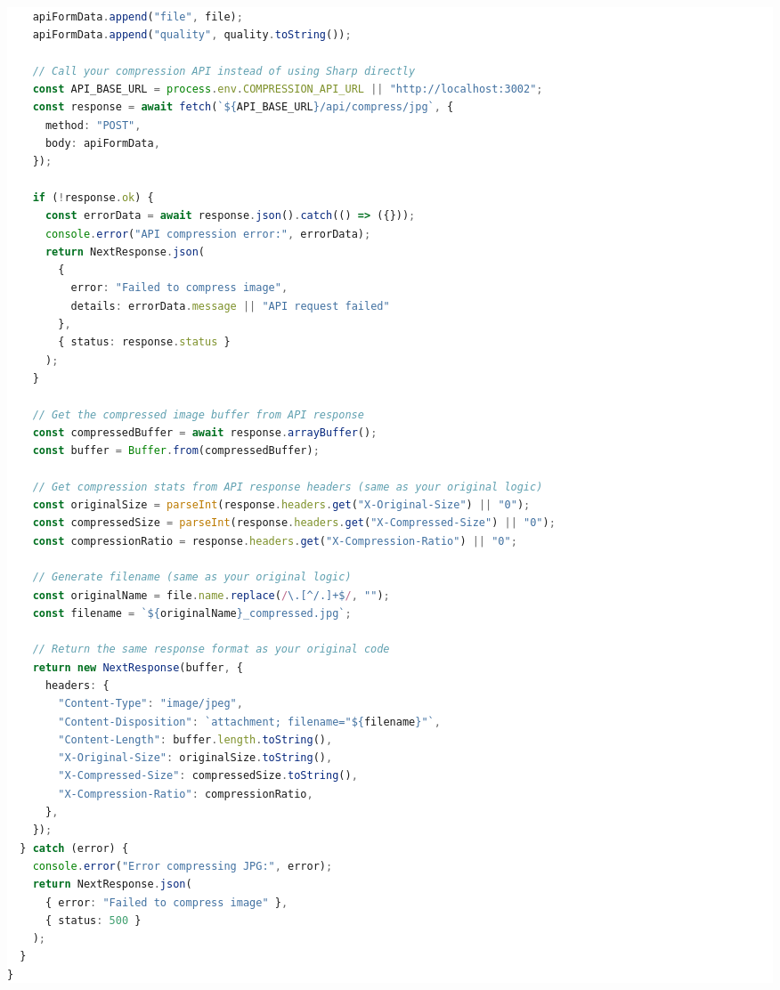 ```typescript
    apiFormData.append("file", file);
    apiFormData.append("quality", quality.toString());

    // Call your compression API instead of using Sharp directly
    const API_BASE_URL = process.env.COMPRESSION_API_URL || "http://localhost:3002";
    const response = await fetch(`${API_BASE_URL}/api/compress/jpg`, {
      method: "POST",
      body: apiFormData,
    });

    if (!response.ok) {
      const errorData = await response.json().catch(() => ({}));
      console.error("API compression error:", errorData);
      return NextResponse.json(
        { 
          error: "Failed to compress image", 
          details: errorData.message || "API request failed" 
        },
        { status: response.status }
      );
    }

    // Get the compressed image buffer from API response
    const compressedBuffer = await response.arrayBuffer();
    const buffer = Buffer.from(compressedBuffer);

    // Get compression stats from API response headers (same as your original logic)
    const originalSize = parseInt(response.headers.get("X-Original-Size") || "0");
    const compressedSize = parseInt(response.headers.get("X-Compressed-Size") || "0");
    const compressionRatio = response.headers.get("X-Compression-Ratio") || "0";

    // Generate filename (same as your original logic)
    const originalName = file.name.replace(/\.[^/.]+$/, "");
    const filename = `${originalName}_compressed.jpg`;

    // Return the same response format as your original code
    return new NextResponse(buffer, {
      headers: {
        "Content-Type": "image/jpeg",
        "Content-Disposition": `attachment; filename="${filename}"`,
        "Content-Length": buffer.length.toString(),
        "X-Original-Size": originalSize.toString(),
        "X-Compressed-Size": compressedSize.toString(),
        "X-Compression-Ratio": compressionRatio,
      },
    });
  } catch (error) {
    console.error("Error compressing JPG:", error);
    return NextResponse.json(
      { error: "Failed to compress image" },
      { status: 500 }
    );
  }
}
```
